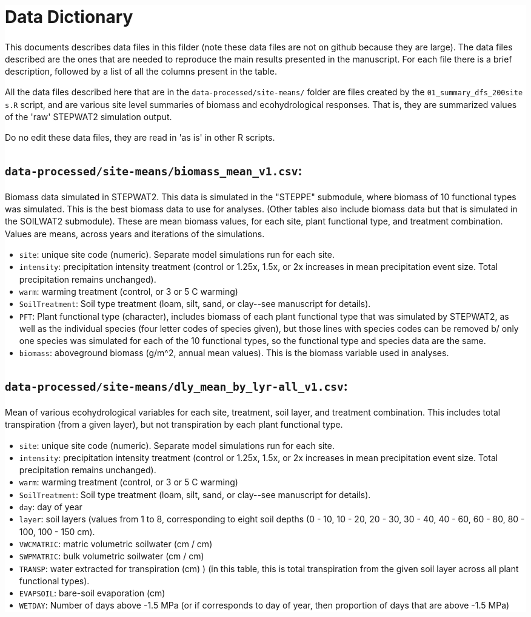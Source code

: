 # Data Dictionary

This documents describes data files in this filder (note these
data files are not on github because they are large).
The data files described are the ones that are needed to reproduce the main results
presented in the manuscript. For each file there is a brief description,
followed by a list of all the columns present in the table. 

All the data files described here that are in the `data-processed/site-means/` folder are files
created by the `01_summary_dfs_200sites.R` script, and are various site level summaries
of biomass and ecohydrological responses. That is, they are summarized values of
the 'raw' STEPWAT2 simulation output. 

Do no edit these data files, they are read in 'as is' in other R scripts.

## `data-processed/site-means/biomass_mean_v1.csv`:

Biomass data simulated in STEPWAT2. This data is simulated in the "STEPPE" 
submodule, where biomass of 10 functional types was simulated. This is the
best biomass data to use for analyses. (Other tables also include biomass data
but that is simulated in the SOILWAT2 submodule).
These are mean biomass values, for each site, plant functional type, and treatment
combination. Values are means, across years and iterations of the simulations.

* `site`: unique site code (numeric). Separate model simulations run for each site.
* `intensity`: precipitation intensity treatment (control or 1.25x, 1.5x, or 2x 
increases in mean precipitation event size. Total precipitation remains unchanged).
* `warm`: warming treatment (control, or 3 or 5 C warming)
* `SoilTreatment`: Soil type treatment  (loam, silt, sand, or clay--see manuscript for details).
* `PFT`: Plant functional type (character), includes biomass of each plant
functional type that was simulated by STEPWAT2, as well as the individual species
(four letter codes of species given), but those lines with species codes  can be removed b/ only
one species was simulated for each of the 10 functional types, so the functional
type and species data are the same. 
* `biomass`: aboveground biomass (g/m^2, annual mean values). This is the biomass 
variable used in analyses.


## `data-processed/site-means/dly_mean_by_lyr-all_v1.csv`:

Mean of various ecohydrological variables for each site, treatment, soil layer,
and treatment combination. This includes total transpiration (from a given
layer), but not transpiration by each plant functional type. 


* `site`: unique site code (numeric). Separate model simulations run for each site.
* `intensity`: precipitation intensity treatment (control or 1.25x, 1.5x, or 2x 
increases in mean precipitation event size. Total precipitation remains unchanged).
* `warm`: warming treatment (control, or 3 or 5 C warming)
* `SoilTreatment`: Soil type treatment  (loam, silt, sand, or clay--see manuscript for details).
* `day`: day of year
* `layer`: soil layers (values from 1 to 8, corresponding to eight soil depths 
(0 - 10, 10 - 20, 20 - 30, 30 - 40, 40 - 60, 60 - 80, 80 - 100, 100 - 150 cm).
* `VWCMATRIC`: matric volumetric soilwater (cm / cm)
* `SWPMATRIC`: bulk volumetric soilwater (cm / cm)
* `TRANSP`: water extracted for transpiration (cm) ) (in this table, this
is total transpiration from the given soil layer across all plant functional
types).
* `EVAPSOIL`: bare-soil evaporation (cm)
* `WETDAY`: Number of days above -1.5 MPa (or if corresponds to day of year, then 
proportion of days that are above -1.5 MPa)
